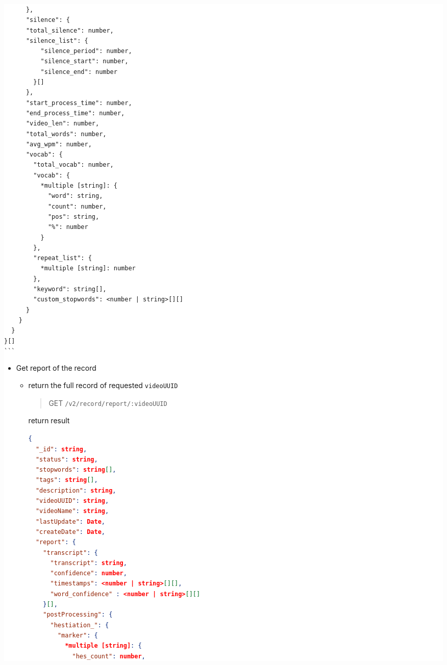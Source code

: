           },
          "silence": {
          "total_silence": number,
          "silence_list": {
              "silence_period": number,
              "silence_start": number,
              "silence_end": number
            }[]
          },
          "start_process_time": number,
          "end_process_time": number,
          "video_len": number,
          "total_words": number,
          "avg_wpm": number,
          "vocab": {
            "total_vocab": number,
            "vocab": {
              *multiple [string]: {
                "word": string,
                "count": number,
                "pos": string,
                "%": number
              }
            },
            "repeat_list": {
              *multiple [string]: number
            },
            "keyword": string[],
            "custom_stopwords": <number | string>[][]
          }
        }
      }
    }[]
    ```

- Get report of the record

  - return the full record of requested `videoUUID`

    > GET `/v2/record/report/:videoUUID`

    return result

    ```json
    {
      "_id": string,
      "status": string,
      "stopwords": string[],
      "tags": string[],
      "description": string,
      "videoUUID": string,
      "videoName": string,
      "lastUpdate": Date,
      "createDate": Date,
      "report": {
        "transcript": {
          "transcript": string,
          "confidence": number,
          "timestamps": <number | string>[][],
          "word_confidence" : <number | string>[][]
        }[],
        "postProcessing": {
          "hestiation_": {
            "marker": {
              *multiple [string]: {
                "hes_count": number,